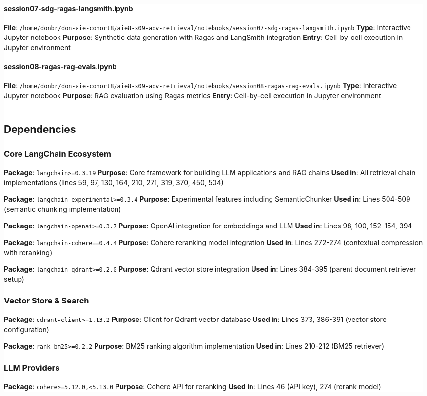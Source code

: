 #### session07-sdg-ragas-langsmith.ipynb
**File**: `/home/donbr/don-aie-cohort8/aie8-s09-adv-retrieval/notebooks/session07-sdg-ragas-langsmith.ipynb`
**Type**: Interactive Jupyter notebook
**Purpose**: Synthetic data generation with Ragas and LangSmith integration
**Entry**: Cell-by-cell execution in Jupyter environment

#### session08-ragas-rag-evals.ipynb
**File**: `/home/donbr/don-aie-cohort8/aie8-s09-adv-retrieval/notebooks/session08-ragas-rag-evals.ipynb`
**Type**: Interactive Jupyter notebook
**Purpose**: RAG evaluation using Ragas metrics
**Entry**: Cell-by-cell execution in Jupyter environment

---

## Dependencies

### Core LangChain Ecosystem
**Package**: `langchain>=0.3.19`
**Purpose**: Core framework for building LLM applications and RAG chains
**Used in**: All retrieval chain implementations (lines 59, 97, 130, 164, 210, 271, 319, 370, 450, 504)

**Package**: `langchain-experimental>=0.3.4`
**Purpose**: Experimental features including SemanticChunker
**Used in**: Lines 504-509 (semantic chunking implementation)

**Package**: `langchain-openai>=0.3.7`
**Purpose**: OpenAI integration for embeddings and LLM
**Used in**: Lines 98, 100, 152-154, 394

**Package**: `langchain-cohere==0.4.4`
**Purpose**: Cohere reranking model integration
**Used in**: Lines 272-274 (contextual compression with reranking)

**Package**: `langchain-qdrant>=0.2.0`
**Purpose**: Qdrant vector store integration
**Used in**: Lines 384-395 (parent document retriever setup)

### Vector Store & Search
**Package**: `qdrant-client>=1.13.2`
**Purpose**: Client for Qdrant vector database
**Used in**: Lines 373, 386-391 (vector store configuration)

**Package**: `rank-bm25>=0.2.2`
**Purpose**: BM25 ranking algorithm implementation
**Used in**: Lines 210-212 (BM25 retriever)

### LLM Providers
**Package**: `cohere>=5.12.0,<5.13.0`
**Purpose**: Cohere API for reranking
**Used in**: Lines 46 (API key), 274 (rerank model)
